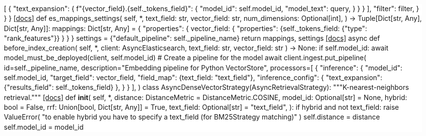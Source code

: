 [                             {                                 "text_expansion": {                                     f"{vector_field}.{self._tokens_field}": {                                         "model_id": self.model_id,                                         "model_text": query,                                     }                                 }                             }                         ],                         "filter": filter,                     }                 }             }                                        [[docs]](https://python.langchain.com/api_reference/elasticsearch/vectorstores/langchain_elasticsearch.vectorstores.AsyncSparseVectorStrategy.html#langchain_elasticsearch.vectorstores.AsyncSparseVectorStrategy.es_mappings_settings)         def es_mappings_settings(             self,             *,             text_field: str,             vector_field: str,             num_dimensions: Optional[int],         ) -> Tuple[Dict[str, Any], Dict[str, Any]]:             mappings: Dict[str, Any] = {                 "properties": {                     vector_field: {                         "properties": {self._tokens_field: {"type": "rank_features"}}                     }                 }             }             settings = {"default_pipeline": self._pipeline_name}                  return mappings, settings                                        [[docs]](https://python.langchain.com/api_reference/elasticsearch/vectorstores/langchain_elasticsearch.vectorstores.AsyncSparseVectorStrategy.html#langchain_elasticsearch.vectorstores.AsyncSparseVectorStrategy.before_index_creation)         async def before_index_creation(             self, *, client: AsyncElasticsearch, text_field: str, vector_field: str         ) -> None:             if self.model_id:                 await model_must_be_deployed(client, self.model_id)                      # Create a pipeline for the model                 await client.ingest.put_pipeline(                     id=self._pipeline_name,                     description="Embedding pipeline for Python VectorStore",                     processors=[                         {                             "inference": {                                 "model_id": self.model_id,                                 "target_field": vector_field,                                 "field_map": {text_field: "text_field"},                                 "inference_config": {                                     "text_expansion": {"results_field": self._tokens_field}                                 },                             }                         }                     ],                 )                              class AsyncDenseVectorStrategy(AsyncRetrievalStrategy):         """K-nearest-neighbors retrieval."""                         [[docs]](https://python.langchain.com/api_reference/elasticsearch/vectorstores/langchain_elasticsearch.vectorstores.AsyncDenseVectorStrategy.html#langchain_elasticsearch.vectorstores.AsyncDenseVectorStrategy.__init__)         def __init__(             self,             *,             distance: DistanceMetric = DistanceMetric.COSINE,             model_id: Optional[str] = None,             hybrid: bool = False,             rrf: Union[bool, Dict[str, Any]] = True,             text_field: Optional[str] = "text_field",         ):             if hybrid and not text_field:                 raise ValueError(                     "to enable hybrid you have to specify a text_field (for BM25Strategy matching)"                 )                  self.distance = distance             self.model_id = model_id